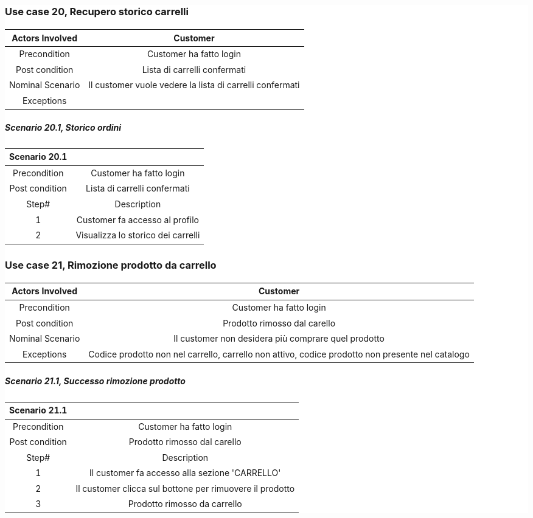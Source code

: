 ### Use case 20, Recupero storico carrelli

| Actors Involved  |             Customer                                                        |
| :--------------: | :------------------------------------------------------------------: |
|   Precondition   |Customer ha fatto login|
|  Post condition  |Lista di carrelli confermati|
| Nominal Scenario |         Il customer vuole vedere la lista di carrelli confermati|
|    Exceptions    ||

##### Scenario 20.1, Storico ordini

|  Scenario 20.1  |                                                                            |
| :------------: | :------------------------------------------------------------------------: |
|   Precondition   |Customer ha fatto login|
|  Post condition  |Lista di carrelli confermati|
|     Step#      |                                Description                                 |
|       1        | Customer fa accesso al profilo|
|       2        | Visualizza lo storico dei carrelli|


### Use case 21, Rimozione prodotto da carrello

| Actors Involved  |             Customer                                                        |
| :--------------: | :------------------------------------------------------------------: |
|   Precondition   |Customer ha fatto login|
|  Post condition  |Prodotto rimosso dal carello |
| Nominal Scenario |         Il customer non desidera più comprare quel prodotto|
|    Exceptions    |Codice prodotto non nel carrello, carrello non attivo, codice prodotto non presente nel catalogo|

##### Scenario 21.1, Successo rimozione prodotto 

|  Scenario 21.1  |                                                                            |
| :------------: | :------------------------------------------------------------------------: |
|   Precondition   |Customer ha fatto login|
|  Post condition  |Prodotto rimosso dal carello |
|     Step#      |                                Description                                 |
|       1        | Il customer fa accesso alla sezione 'CARRELLO'|
|       2        | Il customer clicca sul bottone per rimuovere il prodotto|
|       3        | Prodotto rimosso da carrello |
